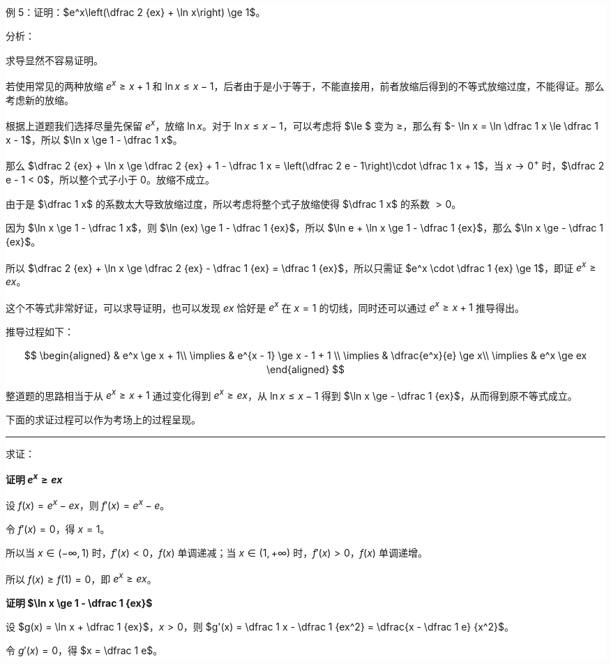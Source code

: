 
例 5：证明：$e^x\left(\dfrac 2 {ex} + \ln x\right) \ge 1$。

分析：

求导显然不容易证明。

若使用常见的两种放缩 $e^x \ge x + 1$ 和 $\ln x \le x - 1$，后者由于是小于等于，不能直接用，前者放缩后得到的不等式放缩过度，不能得证。那么考虑新的放缩。

根据上道题我们选择尽量先保留 $e^x$，放缩 $\ln x$。对于 $\ln x \le x - 1$，可以考虑将 $\le $ 变为 $\ge$，那么有 $- \ln x = \ln \dfrac 1 x \le \dfrac 1 x - 1$，所以 $\ln x \ge 1 - \dfrac 1 x$。

那么 $\dfrac 2 {ex} + \ln x \ge \dfrac 2 {ex} + 1 - \dfrac 1 x = \left(\dfrac 2 e - 1\right)\cdot \dfrac 1 x + 1$，当 $x \to 0^+$ 时，$\dfrac 2 e - 1 <  0$，所以整个式子小于 $0$。放缩不成立。

由于是 $\dfrac 1 x$ 的系数太大导致放缩过度，所以考虑将整个式子放缩使得 $\dfrac 1 x$ 的系数 $> 0$。

因为 $\ln x \ge 1 - \dfrac 1 x$，则 $\ln (ex) \ge 1 - \dfrac 1 {ex}$，所以 $\ln e + \ln x \ge 1 - \dfrac 1 {ex}$，那么 $\ln x \ge - \dfrac 1 {ex}$。

所以 $\dfrac 2 {ex} + \ln x \ge \dfrac 2 {ex} - \dfrac 1 {ex} = \dfrac 1 {ex}$，所以只需证 $e^x \cdot \dfrac 1 {ex} \ge 1$，即证 $e^x \ge ex$。

这个不等式非常好证，可以求导证明，也可以发现 $ex$ 恰好是 $e^x$ 在 $x = 1$ 的切线，同时还可以通过 $e^x \ge x + 1$ 推导得出。

推导过程如下：

$$
\begin{aligned}
& e^x \ge x + 1\\
\implies & e^{x - 1} \ge x - 1 + 1 \\
\implies & \dfrac{e^x}{e} \ge x\\
\implies & e^x \ge ex
\end{aligned}
$$

整道题的思路相当于从 $e^x \ge x + 1$ 通过变化得到 $e^x \ge ex$，从 $\ln x \le x- 1$ 得到 $\ln x \ge - \dfrac 1 {ex}$，从而得到原不等式成立。

下面的求证过程可以作为考场上的过程呈现。

---

求证：

**证明 $e^x \ge ex$**

设 $f(x) = e^x - ex$，则 $f'(x) = e^x - e$。

令 $f'(x) = 0$，得 $x = 1$。

所以当 $x \in(-\infty,1)$ 时，$f'(x) < 0$，$f(x)$ 单调递减；当 $x \in (1,+\infty)$ 时，$f'(x) > 0$，$f(x)$ 单调递增。

所以 $f(x) \ge f(1) = 0$，即 $e^x \ge ex$。

**证明 $\ln x \ge 1 - \dfrac 1 {ex}$**

设 $g(x) = \ln x + \dfrac 1 {ex}$，$x > 0$，则 $g'(x) = \dfrac 1 x - \dfrac 1 {ex^2} = \dfrac{x - \dfrac 1 e} {x^2}$。

令 $g'(x) = 0$，得 $x = \dfrac 1 e$。
